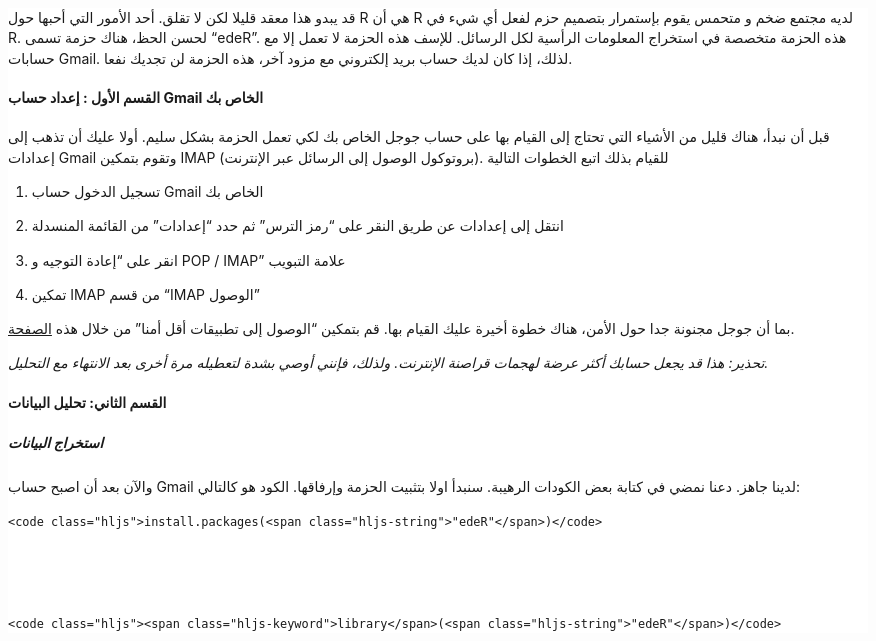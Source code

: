 قد يبدو هذا معقد قليلا لكن لا تقلق. أحد الأمور التي أحبها حول R هي أن R لديه مجتمع ضخم و متحمس يقوم بإستمرار بتصميم حزم لفعل أي شيء في R. لحسن الحظ، هناك حزمة تسمى “edeR”. هذه الحزمة متخصصة في استخراج المعلومات الرأسية لكل الرسائل. للإسف هذه الحزمة لا تعمل إلا مع حسابات Gmail. لذلك، إذا كان لديك حساب بريد إلكتروني مع مزود آخر، هذه الحزمة لن تجديك نفعا.









#### القسم الأول : إعداد حساب Gmail الخاص بك


قبل أن نبدأ، هناك قليل من الأشياء التي تحتاج إلى القيام بها على حساب جوجل الخاص بك لكي تعمل الحزمة بشكل سليم. أولا عليك أن تذهب إلى إعدادات Gmail وتقوم بتمكين IMAP (بروتوكول الوصول إلى الرسائل عبر الإنترنت). للقيام بذلك اتبع الخطوات التالية



 	
  1. تسجيل الدخول حساب Gmail الخاص بك

 	
  2. انتقل إلى إعدادات عن طريق النقر على “رمز الترس” ثم حدد “إعدادات” من القائمة المنسدلة

 	
  3. انقر على “إعادة التوجيه و POP / IMAP” علامة التبويب

 	
  4. تمكين IMAP من قسم “IMAP الوصول”


بما أن جوجل مجنونة جدا حول الأمن، هناك خطوة أخيرة عليك القيام بها. قم بتمكين “الوصول إلى تطبيقات أقل أمنا” من خلال هذه [الصفحة](https://www.google.com/settings/security/lesssecureapps).

_تحذير: هذا قد يجعل حسابك أكثر عرضة لهجمات قراصنة الإنترنت. ولذلك، فإنني أوصي بشدة لتعطيله مرة أخرى بعد الانتهاء مع التحليل._









#### القسم الثاني: تحليل البيانات







##### استخراج البيانات


والآن بعد أن اصبح حساب Gmail لدينا جاهز. دعنا نمضي في كتابة بعض الكودات الرهيبة. سنبدأ اولا بتثبيت الحزمة وإرفاقها. الكود هو كالتالي:

    
    <code class="hljs">install.packages(<span class="hljs-string">"edeR"</span>)</code>



    
    <code class="hljs"><span class="hljs-keyword">library</span>(<span class="hljs-string">"edeR"</span>)</code>
